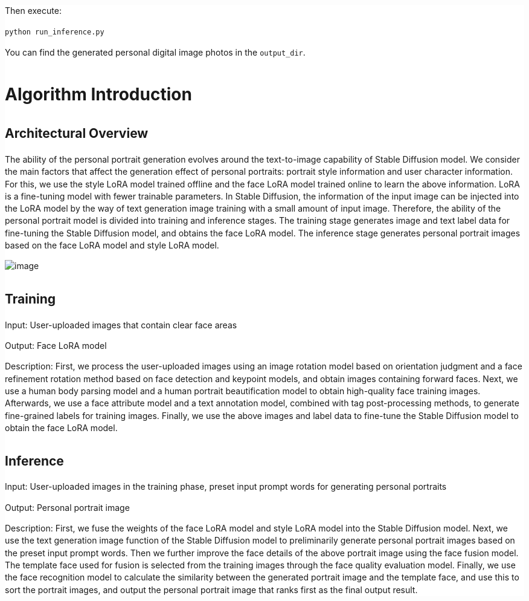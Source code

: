Then execute:

```shell
python run_inference.py
```

You can find the generated personal digital image photos in the `output_dir`.

# Algorithm Introduction

## Architectural Overview

The ability of the personal portrait generation evolves around the text-to-image capability of Stable Diffusion model. We consider the main factors that affect the generation effect of personal portraits: portrait style information and user character information. For this, we use the style LoRA model trained offline and the face LoRA model trained online to learn the above information. LoRA is a fine-tuning model with fewer trainable parameters. In Stable Diffusion, the information of the input image can be injected into the LoRA model by the way of text generation image training with a small amount of input image. Therefore, the ability of the personal portrait model is divided into training and inference stages. The training stage generates image and text label data for fine-tuning the Stable Diffusion model, and obtains the face LoRA model. The inference stage generates personal portrait images based on the face LoRA model and style LoRA model.

![image](resources/framework_eng.jpg)

## Training

Input: User-uploaded images that contain clear face areas

Output: Face LoRA model

Description: First, we process the user-uploaded images using an image rotation model based on orientation judgment and a face refinement rotation method based on face detection and keypoint models, and obtain images containing forward faces. Next, we use a human body parsing model and a human portrait beautification model to obtain high-quality face training images. Afterwards, we use a face attribute model and a text annotation model, combined with tag post-processing methods, to generate fine-grained labels for training images. Finally, we use the above images and label data to fine-tune the Stable Diffusion model to obtain the face LoRA model.

## Inference

Input: User-uploaded images in the training phase, preset input prompt words for generating personal portraits

Output: Personal portrait image

Description: First, we fuse the weights of the face LoRA model and style LoRA model into the Stable Diffusion model. Next, we use the text generation image function of the Stable Diffusion model to preliminarily generate personal portrait images based on the preset input prompt words. Then we further improve the face details of the above portrait image using the face fusion model. The template face used for fusion is selected from the training images through the face quality evaluation model. Finally, we use the face recognition model to calculate the similarity between the generated portrait image and the template face, and use this to sort the portrait images, and output the personal portrait image that ranks first as the final output result.

